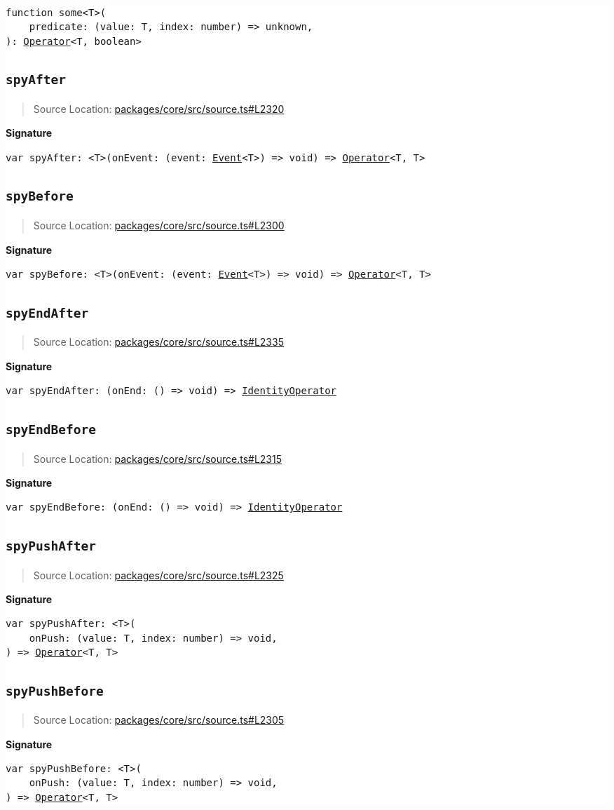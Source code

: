 <pre>function some&lt;T&gt;(<br>    predicate: (value: T, index: number) =&gt; unknown,<br>): <a href="api-basics#Operator">Operator</a>&lt;T, boolean&gt;</pre>

## <a name="spyAfter"></a><code>spyAfter</code>

> Source Location: [packages\/core\/src\/source.ts#L2320](..\/packages\/core\/src\/source.ts#L2320)

<b>Signature</b>

<pre>var spyAfter: &lt;T&gt;(onEvent: (event: <a href="api-basics#Event">Event</a>&lt;T&gt;) =&gt; void) =&gt; <a href="api-basics#Operator">Operator</a>&lt;T, T&gt;</pre>

## <a name="spyBefore"></a><code>spyBefore</code>

> Source Location: [packages\/core\/src\/source.ts#L2300](..\/packages\/core\/src\/source.ts#L2300)

<b>Signature</b>

<pre>var spyBefore: &lt;T&gt;(onEvent: (event: <a href="api-basics#Event">Event</a>&lt;T&gt;) =&gt; void) =&gt; <a href="api-basics#Operator">Operator</a>&lt;T, T&gt;</pre>

## <a name="spyEndAfter"></a><code>spyEndAfter</code>

> Source Location: [packages\/core\/src\/source.ts#L2335](..\/packages\/core\/src\/source.ts#L2335)

<b>Signature</b>

<pre>var spyEndAfter: (onEnd: () =&gt; void) =&gt; <a href="api-basics#IdentityOperator">IdentityOperator</a></pre>

## <a name="spyEndBefore"></a><code>spyEndBefore</code>

> Source Location: [packages\/core\/src\/source.ts#L2315](..\/packages\/core\/src\/source.ts#L2315)

<b>Signature</b>

<pre>var spyEndBefore: (onEnd: () =&gt; void) =&gt; <a href="api-basics#IdentityOperator">IdentityOperator</a></pre>

## <a name="spyPushAfter"></a><code>spyPushAfter</code>

> Source Location: [packages\/core\/src\/source.ts#L2325](..\/packages\/core\/src\/source.ts#L2325)

<b>Signature</b>

<pre>var spyPushAfter: &lt;T&gt;(<br>    onPush: (value: T, index: number) =&gt; void,<br>) =&gt; <a href="api-basics#Operator">Operator</a>&lt;T, T&gt;</pre>

## <a name="spyPushBefore"></a><code>spyPushBefore</code>

> Source Location: [packages\/core\/src\/source.ts#L2305](..\/packages\/core\/src\/source.ts#L2305)

<b>Signature</b>

<pre>var spyPushBefore: &lt;T&gt;(<br>    onPush: (value: T, index: number) =&gt; void,<br>) =&gt; <a href="api-basics#Operator">Operator</a>&lt;T, T&gt;</pre>
